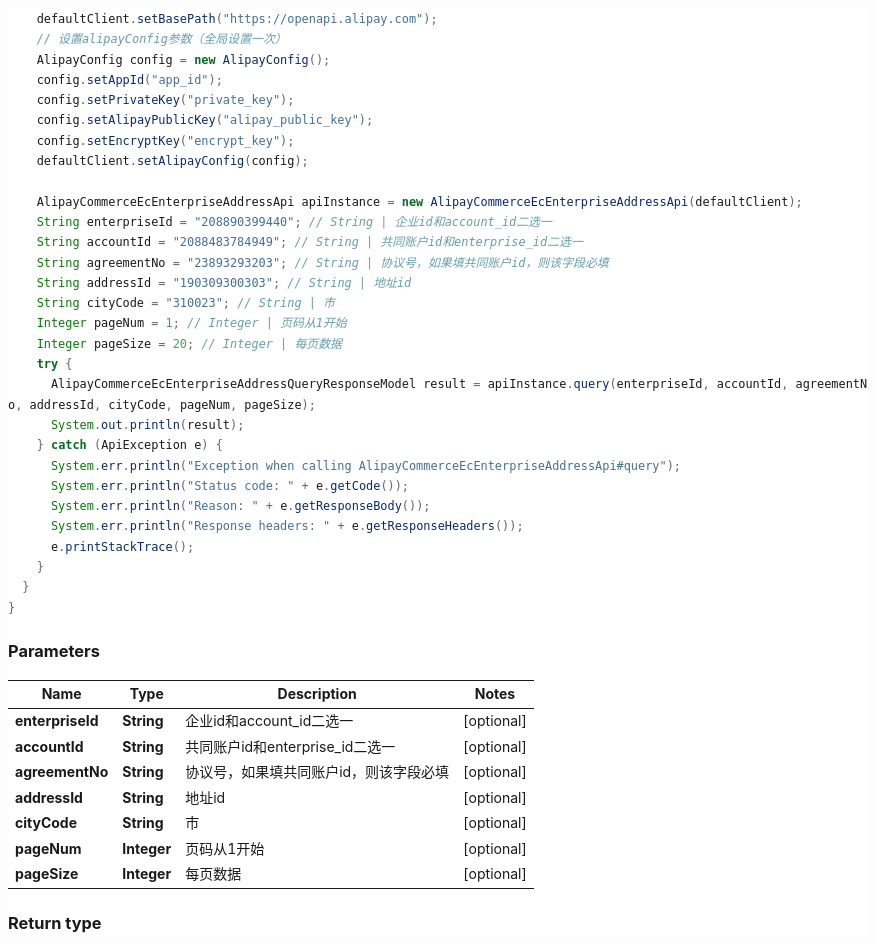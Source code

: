 ```java
    defaultClient.setBasePath("https://openapi.alipay.com");
    // 设置alipayConfig参数（全局设置一次）
    AlipayConfig config = new AlipayConfig();
    config.setAppId("app_id");
    config.setPrivateKey("private_key");
    config.setAlipayPublicKey("alipay_public_key");
    config.setEncryptKey("encrypt_key");
    defaultClient.setAlipayConfig(config);

    AlipayCommerceEcEnterpriseAddressApi apiInstance = new AlipayCommerceEcEnterpriseAddressApi(defaultClient);
    String enterpriseId = "208890399440"; // String | 企业id和account_id二选一
    String accountId = "2088483784949"; // String | 共同账户id和enterprise_id二选一
    String agreementNo = "23893293203"; // String | 协议号，如果填共同账户id，则该字段必填
    String addressId = "190309300303"; // String | 地址id
    String cityCode = "310023"; // String | 市
    Integer pageNum = 1; // Integer | 页码从1开始
    Integer pageSize = 20; // Integer | 每页数据
    try {
      AlipayCommerceEcEnterpriseAddressQueryResponseModel result = apiInstance.query(enterpriseId, accountId, agreementNo, addressId, cityCode, pageNum, pageSize);
      System.out.println(result);
    } catch (ApiException e) {
      System.err.println("Exception when calling AlipayCommerceEcEnterpriseAddressApi#query");
      System.err.println("Status code: " + e.getCode());
      System.err.println("Reason: " + e.getResponseBody());
      System.err.println("Response headers: " + e.getResponseHeaders());
      e.printStackTrace();
    }
  }
}
```

### Parameters

| Name | Type | Description  | Notes |
|------------- | ------------- | ------------- | -------------|
| **enterpriseId** | **String**| 企业id和account_id二选一 | [optional] |
| **accountId** | **String**| 共同账户id和enterprise_id二选一 | [optional] |
| **agreementNo** | **String**| 协议号，如果填共同账户id，则该字段必填 | [optional] |
| **addressId** | **String**| 地址id | [optional] |
| **cityCode** | **String**| 市 | [optional] |
| **pageNum** | **Integer**| 页码从1开始 | [optional] |
| **pageSize** | **Integer**| 每页数据 | [optional] |

### Return type
